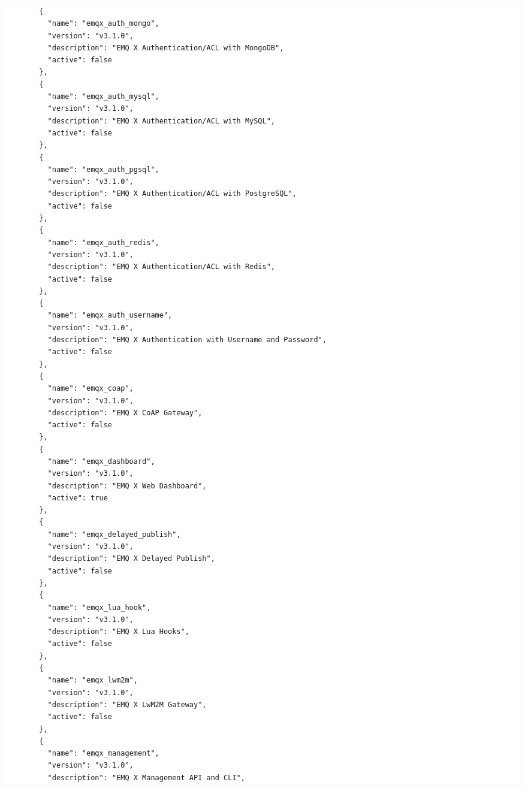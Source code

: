            {
              "name": "emqx_auth_mongo",
              "version": "v3.1.0",
              "description": "EMQ X Authentication/ACL with MongoDB",
              "active": false
            },
            {
              "name": "emqx_auth_mysql",
              "version": "v3.1.0",
              "description": "EMQ X Authentication/ACL with MySQL",
              "active": false
            },
            {
              "name": "emqx_auth_pgsql",
              "version": "v3.1.0",
              "description": "EMQ X Authentication/ACL with PostgreSQL",
              "active": false
            },
            {
              "name": "emqx_auth_redis",
              "version": "v3.1.0",
              "description": "EMQ X Authentication/ACL with Redis",
              "active": false
            },
            {
              "name": "emqx_auth_username",
              "version": "v3.1.0",
              "description": "EMQ X Authentication with Username and Password",
              "active": false
            },
            {
              "name": "emqx_coap",
              "version": "v3.1.0",
              "description": "EMQ X CoAP Gateway",
              "active": false
            },
            {
              "name": "emqx_dashboard",
              "version": "v3.1.0",
              "description": "EMQ X Web Dashboard",
              "active": true
            },
            {
              "name": "emqx_delayed_publish",
              "version": "v3.1.0",
              "description": "EMQ X Delayed Publish",
              "active": false
            },
            {
              "name": "emqx_lua_hook",
              "version": "v3.1.0",
              "description": "EMQ X Lua Hooks",
              "active": false
            },
            {
              "name": "emqx_lwm2m",
              "version": "v3.1.0",
              "description": "EMQ X LwM2M Gateway",
              "active": false
            },
            {
              "name": "emqx_management",
              "version": "v3.1.0",
              "description": "EMQ X Management API and CLI",